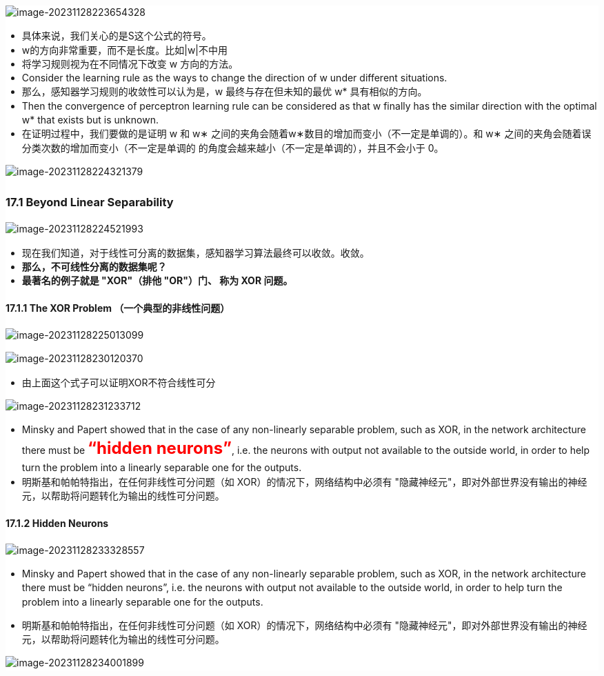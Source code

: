 ![image-20231128223654328](D:\笔记\笔记图片\image-20231128223654328.png)

* 具体来说，我们关心的是S这个公式的符号。
* w的方向非常重要，而不是长度。比如|w|不中用
* 将学习规则视为在不同情况下改变 w 方向的方法。
* Consider the learning rule as the ways to change the direction of w under different situations.
* 那么，感知器学习规则的收敛性可以认为是，w 最终与存在但未知的最优 w* 具有相似的方向。
* Then the convergence of perceptron learning rule can be considered as that w finally has the similar direction with the optimal w* that exists but is unknown.
* 在证明过程中，我们要做的是证明 w 和 w∗ 之间的夹角会随着w∗数目的增加而变小（不一定是单调的）。和 w∗ 之间的夹角会随着误分类次数的增加而变小（不一定是单调的 的角度会越来越小（不一定是单调的），并且不会小于 0。

![image-20231128224321379](D:\笔记\笔记图片\image-20231128224321379.png)

### 17.1 Beyond Linear Separability

![image-20231128224521993](D:\笔记\笔记图片\image-20231128224521993.png)

* 现在我们知道，对于线性可分离的数据集，感知器学习算法最终可以收敛。收敛。
* **那么，不可线性分离的数据集呢？**
* **最著名的例子就是 "XOR"（排他 "OR"）门、 称为 XOR 问题。**



#### 17.1.1 The XOR Problem （一个典型的非线性问题）

![image-20231128225013099](D:\笔记\笔记图片\image-20231128225013099.png)

![image-20231128230120370](D:\笔记\笔记图片\image-20231128230120370.png)

* 由上面这个式子可以证明XOR不符合线性可分



![image-20231128231233712](D:\笔记\笔记图片\image-20231128231233712.png)

* Minsky and Papert showed that in the case of any non-linearly separable problem, such as XOR, in the network architecture there must be **<font color=red size=5>“hidden neurons”</font>**, i.e. the neurons with output not available to the outside world, in order to help turn the problem into a linearly separable one for the outputs.
* 明斯基和帕帕特指出，在任何非线性可分问题（如 XOR）的情况下，网络结构中必须有 "隐藏神经元"，即对外部世界没有输出的神经元，以帮助将问题转化为输出的线性可分问题。

#### 17.1.2 Hidden Neurons

![image-20231128233328557](D:\笔记\笔记图片\image-20231128233328557.png)

* Minsky and Papert showed that in the case of any non-linearly separable problem, such as XOR, in the network architecture there must be “hidden neurons”, i.e. the neurons with output not available to the outside world, in order to help turn the problem into a linearly separable one for the outputs.

* 明斯基和帕帕特指出，在任何非线性可分问题（如 XOR）的情况下，网络结构中必须有 "隐藏神经元"，即对外部世界没有输出的神经元，以帮助将问题转化为输出的线性可分问题。

![image-20231128234001899](D:\笔记\笔记图片\image-20231128234001899.png)
